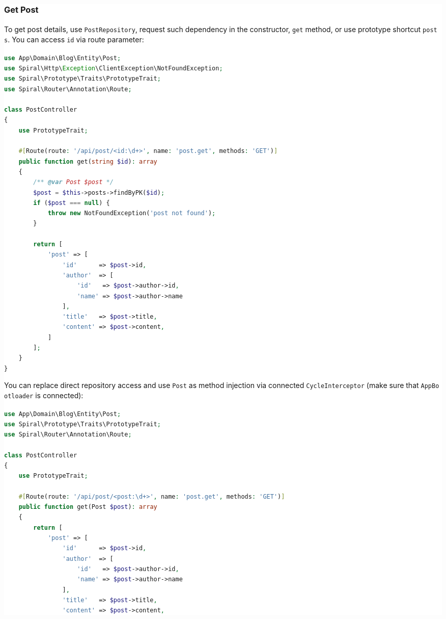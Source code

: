 ### Get Post

To get post details, use `PostRepository`, request such dependency in the constructor, `get` method, or use prototype
shortcut `posts`. You can access `id` via route parameter:

```php app/src/Endpoint/Web/PostController.php
use App\Domain\Blog\Entity\Post;
use Spiral\Http\Exception\ClientException\NotFoundException;
use Spiral\Prototype\Traits\PrototypeTrait;
use Spiral\Router\Annotation\Route;

class PostController
{
    use PrototypeTrait;

    #[Route(route: '/api/post/<id:\d+>', name: 'post.get', methods: 'GET')]
    public function get(string $id): array
    {
        /** @var Post $post */
        $post = $this->posts->findByPK($id);
        if ($post === null) {
            throw new NotFoundException('post not found');
        }

        return [
            'post' => [
                'id'      => $post->id,
                'author'  => [
                    'id'   => $post->author->id,
                    'name' => $post->author->name
                ],
                'title'   => $post->title,
                'content' => $post->content,
            ]
        ];
    }
}
```

You can replace direct repository access and use `Post` as method injection via connected `CycleInterceptor` (make sure
that `AppBootloader` is connected):

```php app/src/Endpoint/Web/PostController.php
use App\Domain\Blog\Entity\Post;
use Spiral\Prototype\Traits\PrototypeTrait;
use Spiral\Router\Annotation\Route;

class PostController
{
    use PrototypeTrait;

    #[Route(route: '/api/post/<post:\d+>', name: 'post.get', methods: 'GET')]  
    public function get(Post $post): array
    {
        return [
            'post' => [
                'id'      => $post->id,
                'author'  => [
                    'id'   => $post->author->id,
                    'name' => $post->author->name
                ],
                'title'   => $post->title,
                'content' => $post->content,
```